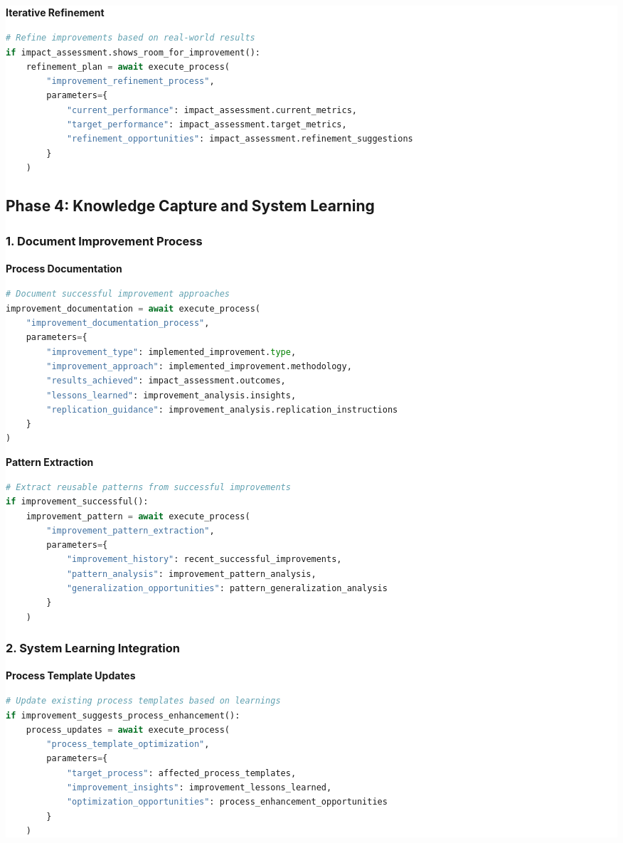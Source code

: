**Iterative Refinement**
```python
# Refine improvements based on real-world results
if impact_assessment.shows_room_for_improvement():
    refinement_plan = await execute_process(
        "improvement_refinement_process",
        parameters={
            "current_performance": impact_assessment.current_metrics,
            "target_performance": impact_assessment.target_metrics,
            "refinement_opportunities": impact_assessment.refinement_suggestions
        }
    )
```

## Phase 4: Knowledge Capture and System Learning

### 1. Document Improvement Process

**Process Documentation**
```python
# Document successful improvement approaches
improvement_documentation = await execute_process(
    "improvement_documentation_process",
    parameters={
        "improvement_type": implemented_improvement.type,
        "improvement_approach": implemented_improvement.methodology,
        "results_achieved": impact_assessment.outcomes,
        "lessons_learned": improvement_analysis.insights,
        "replication_guidance": improvement_analysis.replication_instructions
    }
)
```

**Pattern Extraction**
```python
# Extract reusable patterns from successful improvements
if improvement_successful():
    improvement_pattern = await execute_process(
        "improvement_pattern_extraction",
        parameters={
            "improvement_history": recent_successful_improvements,
            "pattern_analysis": improvement_pattern_analysis,
            "generalization_opportunities": pattern_generalization_analysis
        }
    )
```

### 2. System Learning Integration

**Process Template Updates**
```python
# Update existing process templates based on learnings
if improvement_suggests_process_enhancement():
    process_updates = await execute_process(
        "process_template_optimization",
        parameters={
            "target_process": affected_process_templates,
            "improvement_insights": improvement_lessons_learned,
            "optimization_opportunities": process_enhancement_opportunities
        }
    )
```
